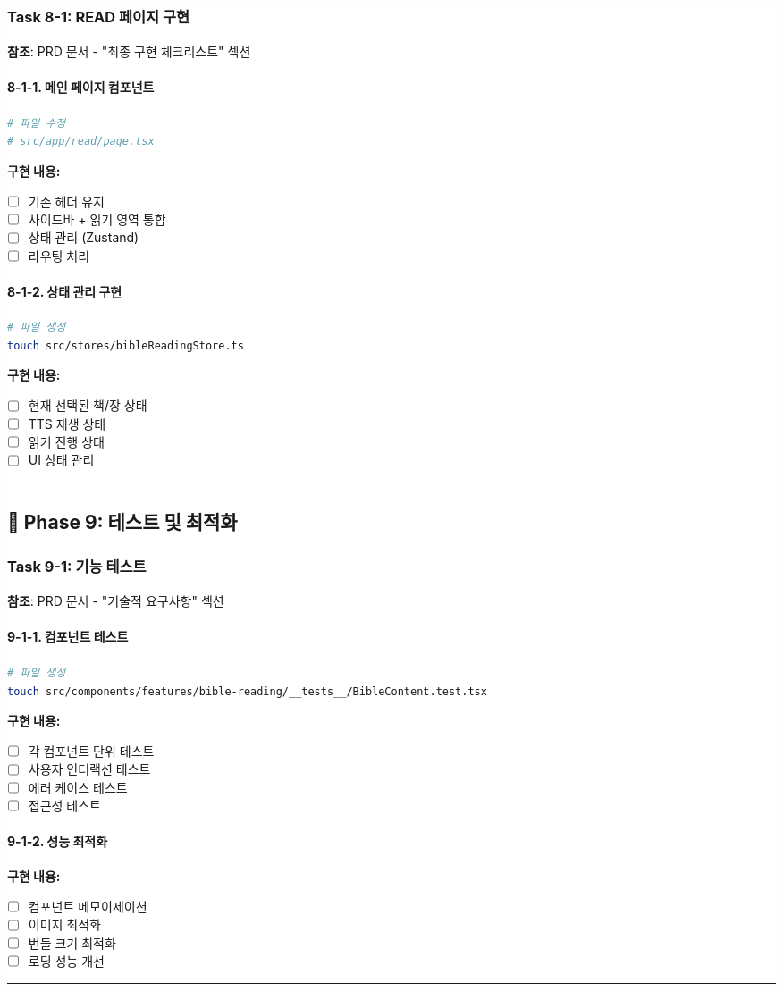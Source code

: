 ### **Task 8-1: READ 페이지 구현**
**참조**: PRD 문서 - "최종 구현 체크리스트" 섹션

#### **8-1-1. 메인 페이지 컴포넌트**
```bash
# 파일 수정
# src/app/read/page.tsx
```

**구현 내용:**
- [ ] 기존 헤더 유지
- [ ] 사이드바 + 읽기 영역 통합
- [ ] 상태 관리 (Zustand)
- [ ] 라우팅 처리

#### **8-1-2. 상태 관리 구현**
```bash
# 파일 생성
touch src/stores/bibleReadingStore.ts
```

**구현 내용:**
- [ ] 현재 선택된 책/장 상태
- [ ] TTS 재생 상태
- [ ] 읽기 진행 상태
- [ ] UI 상태 관리

---

## 🧪 **Phase 9: 테스트 및 최적화**

### **Task 9-1: 기능 테스트**
**참조**: PRD 문서 - "기술적 요구사항" 섹션

#### **9-1-1. 컴포넌트 테스트**
```bash
# 파일 생성
touch src/components/features/bible-reading/__tests__/BibleContent.test.tsx
```

**구현 내용:**
- [ ] 각 컴포넌트 단위 테스트
- [ ] 사용자 인터랙션 테스트
- [ ] 에러 케이스 테스트
- [ ] 접근성 테스트

#### **9-1-2. 성능 최적화**
**구현 내용:**
- [ ] 컴포넌트 메모이제이션
- [ ] 이미지 최적화
- [ ] 번들 크기 최적화
- [ ] 로딩 성능 개선

---